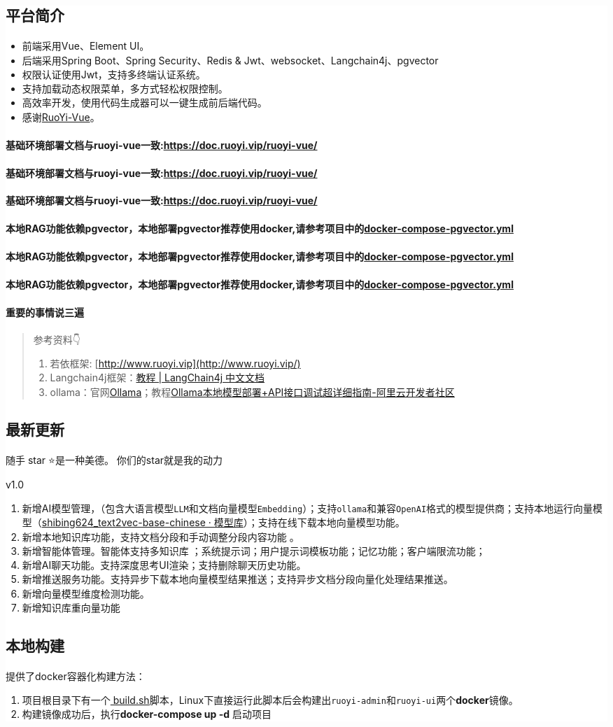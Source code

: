 ## 平台简介

* 前端采用Vue、Element UI。
* 后端采用Spring Boot、Spring Security、Redis & Jwt、websocket、Langchain4j、pgvector
* 权限认证使用Jwt，支持多终端认证系统。
* 支持加载动态权限菜单，多方式轻松权限控制。
* 高效率开发，使用代码生成器可以一键生成前后端代码。
* 感谢[RuoYi-Vue](https://github.com/yangzongzhuan/RuoYi-Vue)。

#### 基础环境部署文档与ruoyi-vue一致:https://doc.ruoyi.vip/ruoyi-vue/
#### 基础环境部署文档与ruoyi-vue一致:https://doc.ruoyi.vip/ruoyi-vue/
#### 基础环境部署文档与ruoyi-vue一致:https://doc.ruoyi.vip/ruoyi-vue/

#### 本地RAG功能依赖pgvector，本地部署pgvector推荐使用docker,请参考项目中的[docker-compose-pgvector.yml](./docker-compose-pgvector.yml)

#### 本地RAG功能依赖pgvector，本地部署pgvector推荐使用docker,请参考项目中的[docker-compose-pgvector.yml](./docker-compose-pgvector.yml)

#### 本地RAG功能依赖pgvector，本地部署pgvector推荐使用docker,请参考项目中的[docker-compose-pgvector.yml](./docker-compose-pgvector.yml)

#### 重要的事情说三遍

>  参考资料👇
>
>  1. 若依框架: [http://www.ruoyi.vip](http://www.ruoyi.vip/)
>  2. Langchain4j框架：[教程 | LangChain4j 中文文档](https://docs.langchain4j.info/category/教程)
>  3. ollama：官网[Ollama](https://ollama.com/)；教程[Ollama本地模型部署+API接口调试超详细指南-阿里云开发者社区](https://developer.aliyun.com/article/1656872)

## 最新更新
<p>随手 star ⭐是一种美德。 你们的star就是我的动力</p>

v1.0

1.  新增AI模型管理，（包含大语言模型`LLM`和文档向量模型`Embedding`）；支持`ollama`和兼容`OpenAI`格式的模型提供商；支持本地运行向量模型（[shibing624_text2vec-base-chinese · 模型库](https://modelscope.cn/models/zjwan461/shibing624_text2vec-base-chinese/files)）；支持在线下载本地向量模型功能。
2.  新增本地知识库功能，支持文档分段和手动调整分段内容功能 。
3.  新增智能体管理。智能体支持多知识库 ；系统提示词；用户提示词模板功能；记忆功能；客户端限流功能；
4.  新增AI聊天功能。支持深度思考UI渲染；支持删除聊天历史功能。
5.  新增推送服务功能。支持异步下载本地向量模型结果推送；支持异步文档分段向量化处理结果推送。
6.  新增向量模型维度检测功能。
7.  新增知识库重向量功能

## 本地构建

提供了docker容器化构建方法：

1. 项目根目录下有一个<a href="build.sh"> build.sh</a>脚本，Linux下直接运行此脚本后会构建出`ruoyi-admin`和`ruoyi-ui`两个**docker**镜像。
2. 构建镜像成功后，执行**docker-compose up -d** 启动项目
